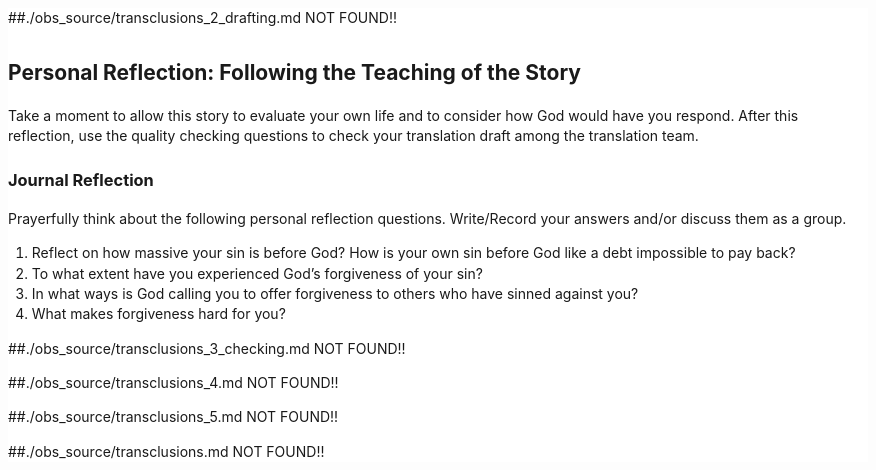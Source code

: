 \##./obs_source/transclusions\_2_drafting.md NOT FOUND!!



## Personal Reflection: Following the Teaching of the Story

Take a moment to allow this story to evaluate your own life and to consider how God would have you respond. After this reflection, use the quality checking questions to check your translation draft among the translation team.

### Journal Reflection

Prayerfully think about the following personal reflection questions. Write/Record your answers and/or discuss them as a group.

1.  Reflect on how massive your sin is before God? How is your own sin before God like a debt impossible to pay back?
2.  To what extent have you experienced God’s forgiveness of your sin?
3.  In what ways is God calling you to offer forgiveness to others who have sinned against you?
4.  What makes forgiveness hard for you?

\##./obs_source/transclusions\_3_checking.md NOT FOUND!!



\##./obs_source/transclusions\_4.md NOT FOUND!!



\##./obs_source/transclusions\_5.md NOT FOUND!!



\##./obs_source/transclusions.md NOT FOUND!!
